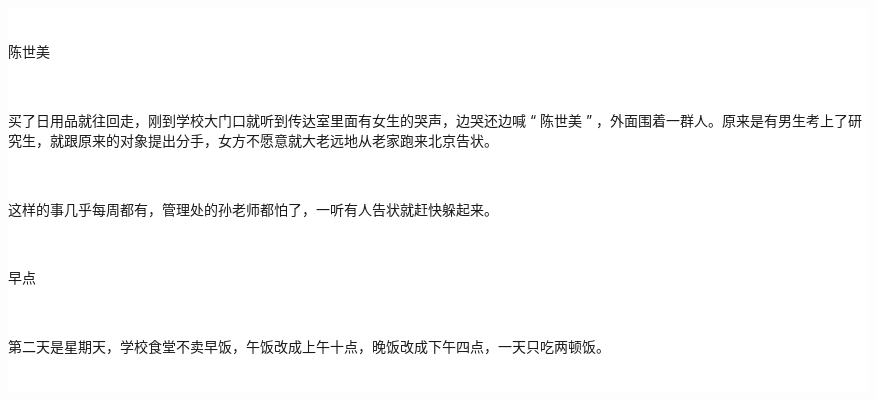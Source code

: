   <br/>
 </p>
 <p class="p2">
  <span class="s1">
   陈世美
  </span>
 </p>
 <p class="p1">
  <span class="s1">
  </span>
  <br/>
 </p>
 <p class="p2">
  <span class="s1">
   买了日用品就往回走，刚到学校大门口就听到传达室里面有女生的哭声，边哭还边喊
  </span>
  <span class="s2">
   “
  </span>
  <span class="s1">
   陈世美
  </span>
  <span class="s2">
   ”
  </span>
  <span class="s1">
   ，外面围着一群人。原来是有男生考上了研究生，就跟原来的对象提出分手，女方不愿意就大老远地从老家跑来北京告状。
  </span>
 </p>
 <p class="p1">
  <span class="s1">
  </span>
  <br/>
 </p>
 <p class="p2">
  <span class="s1">
   这样的事几乎每周都有，管理处的孙老师都怕了，一听有人告状就赶快躲起来。
  </span>
 </p>
 <p class="p1">
  <span class="s1">
  </span>
  <br/>
 </p>
 <p class="p2">
  <span class="s1">
   早点
  </span>
 </p>
 <p class="p1">
  <span class="s1">
  </span>
  <br/>
 </p>
 <p class="p2">
  <span class="s1">
   第二天是星期天，学校食堂不卖早饭，午饭改成上午十点，晚饭改成下午四点，一天只吃两顿饭。
  </span>
 </p>
 <p class="p1">
  <span class="s1">
  </span>
  <br/>
 </p>